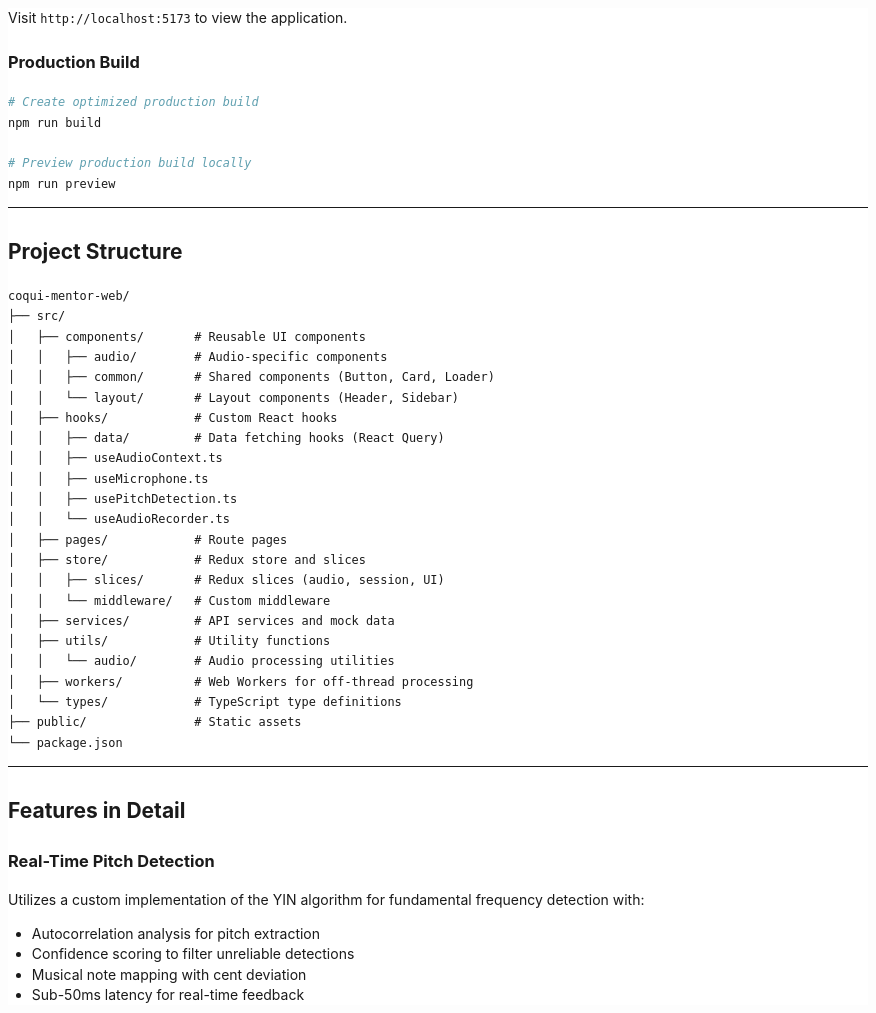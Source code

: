 Visit `http://localhost:5173` to view the application.

### Production Build

```bash
# Create optimized production build
npm run build

# Preview production build locally
npm run preview
```

---

## Project Structure

```
coqui-mentor-web/
├── src/
│   ├── components/       # Reusable UI components
│   │   ├── audio/        # Audio-specific components
│   │   ├── common/       # Shared components (Button, Card, Loader)
│   │   └── layout/       # Layout components (Header, Sidebar)
│   ├── hooks/            # Custom React hooks
│   │   ├── data/         # Data fetching hooks (React Query)
│   │   ├── useAudioContext.ts
│   │   ├── useMicrophone.ts
│   │   ├── usePitchDetection.ts
│   │   └── useAudioRecorder.ts
│   ├── pages/            # Route pages
│   ├── store/            # Redux store and slices
│   │   ├── slices/       # Redux slices (audio, session, UI)
│   │   └── middleware/   # Custom middleware
│   ├── services/         # API services and mock data
│   ├── utils/            # Utility functions
│   │   └── audio/        # Audio processing utilities
│   ├── workers/          # Web Workers for off-thread processing
│   └── types/            # TypeScript type definitions
├── public/               # Static assets
└── package.json
```

---

## Features in Detail

### Real-Time Pitch Detection

Utilizes a custom implementation of the YIN algorithm for fundamental frequency detection with:

- Autocorrelation analysis for pitch extraction
- Confidence scoring to filter unreliable detections
- Musical note mapping with cent deviation
- Sub-50ms latency for real-time feedback
